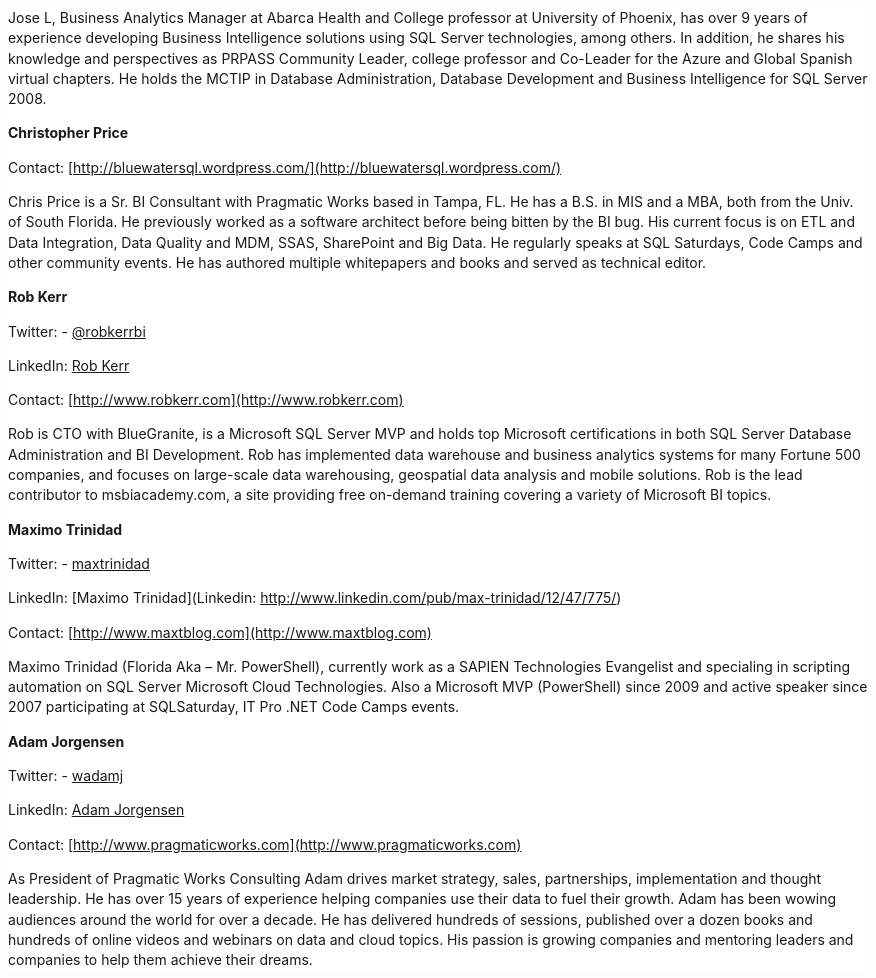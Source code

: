 Jose L, Business Analytics Manager at Abarca Health and College professor at University of Phoenix, has over 9 years of experience developing Business Intelligence solutions using SQL Server technologies, among others. In addition, he shares his knowledge and perspectives as PRPASS Community Leader, college professor and Co-Leader for the Azure and Global Spanish virtual chapters. He holds the MCTIP in Database Administration, Database Development and Business Intelligence for SQL Server 2008.
 
**Christopher Price**
 
Contact: [http://bluewatersql.wordpress.com/](http://bluewatersql.wordpress.com/)
 
Chris Price is a Sr. BI Consultant with Pragmatic Works based in Tampa, FL. He has a B.S. in MIS and a MBA, both from the Univ. of South Florida. He previously worked as a software architect before being bitten by the BI bug. His current focus is on ETL and Data Integration, Data Quality and MDM, SSAS, SharePoint and Big Data. 
He regularly speaks at SQL Saturdays, Code Camps and other community events. He has authored multiple whitepapers and books and served as technical editor.

 
**Rob Kerr**
 
Twitter:  - [@robkerrbi](https://www.twitter.com/@robkerrbi)
 
LinkedIn: [Rob Kerr](http://www.linkedin.com/in/kerrrob/)
 
Contact: [http://www.robkerr.com](http://www.robkerr.com)
 
Rob is CTO with BlueGranite, is a Microsoft SQL Server MVP and holds top Microsoft certifications in both SQL Server Database Administration and BI Development.  Rob has implemented data warehouse and business analytics systems for many Fortune 500 companies, and focuses on large-scale data warehousing, geospatial data analysis and mobile solutions.  Rob is the lead contributor to msbiacademy.com, a site providing free on-demand training covering a variety of Microsoft BI topics.
 
**Maximo Trinidad**
 
Twitter:  - [maxtrinidad](https://www.twitter.com/maxtrinidad)
 
LinkedIn: [Maximo Trinidad](Linkedin: http://www.linkedin.com/pub/max-trinidad/12/47/775/)
 
Contact: [http://www.maxtblog.com](http://www.maxtblog.com)
 
Maximo Trinidad (Florida Aka – Mr. PowerShell), currently work as a SAPIEN Technologies Evangelist and specialing in scripting automation on SQL Server  Microsoft Cloud Technologies. Also a Microsoft MVP (PowerShell) since 2009 and active speaker since 2007 participating at SQLSaturday, IT Pro  .NET Code Camps events.
 
**Adam Jorgensen**
 
Twitter:  - [wadamj](https://www.twitter.com/wadamj)
 
LinkedIn: [Adam Jorgensen](https://www.linkedin.com/in/wadamjorgensen/)
 
Contact: [http://www.pragmaticworks.com](http://www.pragmaticworks.com)
 
As President of Pragmatic Works Consulting Adam drives market strategy, sales, partnerships, implementation and thought leadership. He has over 15 years of experience helping companies use their data to fuel their growth. Adam has been wowing audiences around the world for over a decade. He has delivered hundreds of sessions, published over a dozen books and hundreds of online videos and webinars on data and cloud topics. His passion is growing companies and mentoring leaders and companies to help them achieve their dreams.
 